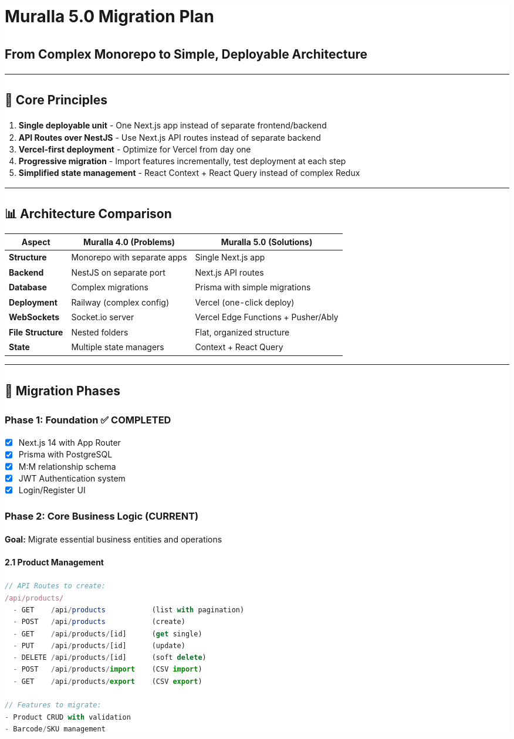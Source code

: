 # Muralla 5.0 Migration Plan
## From Complex Monorepo to Simple, Deployable Architecture

---

## 🎯 Core Principles
1. **Single deployable unit** - One Next.js app instead of separate frontend/backend
2. **API Routes over NestJS** - Use Next.js API routes instead of separate backend
3. **Vercel-first deployment** - Optimize for Vercel from day one
4. **Progressive migration** - Import features incrementally, test deployment at each step
5. **Simplified state management** - React Context + React Query instead of complex Redux

---

## 📊 Architecture Comparison

| Aspect | Muralla 4.0 (Problems) | Muralla 5.0 (Solutions) |
|--------|------------------------|-------------------------|
| **Structure** | Monorepo with separate apps | Single Next.js app |
| **Backend** | NestJS on separate port | Next.js API routes |
| **Database** | Complex migrations | Prisma with simple migrations |
| **Deployment** | Railway (complex config) | Vercel (one-click deploy) |
| **WebSockets** | Socket.io server | Vercel Edge Functions + Pusher/Ably |
| **File Structure** | Nested folders | Flat, organized structure |
| **State** | Multiple state managers | Context + React Query |

---

## 🔄 Migration Phases

### Phase 1: Foundation ✅ COMPLETED
- [x] Next.js 14 with App Router
- [x] Prisma with PostgreSQL
- [x] M:M relationship schema
- [x] JWT Authentication system
- [x] Login/Register UI

### Phase 2: Core Business Logic (CURRENT)
**Goal:** Migrate essential business entities and operations

#### 2.1 Product Management
```typescript
// API Routes to create:
/api/products/
  - GET    /api/products           (list with pagination)
  - POST   /api/products           (create)
  - GET    /api/products/[id]      (get single)
  - PUT    /api/products/[id]      (update)
  - DELETE /api/products/[id]      (soft delete)
  - POST   /api/products/import    (CSV import)
  - GET    /api/products/export    (CSV export)

// Features to migrate:
- Product CRUD with validation
- Barcode/SKU management
```